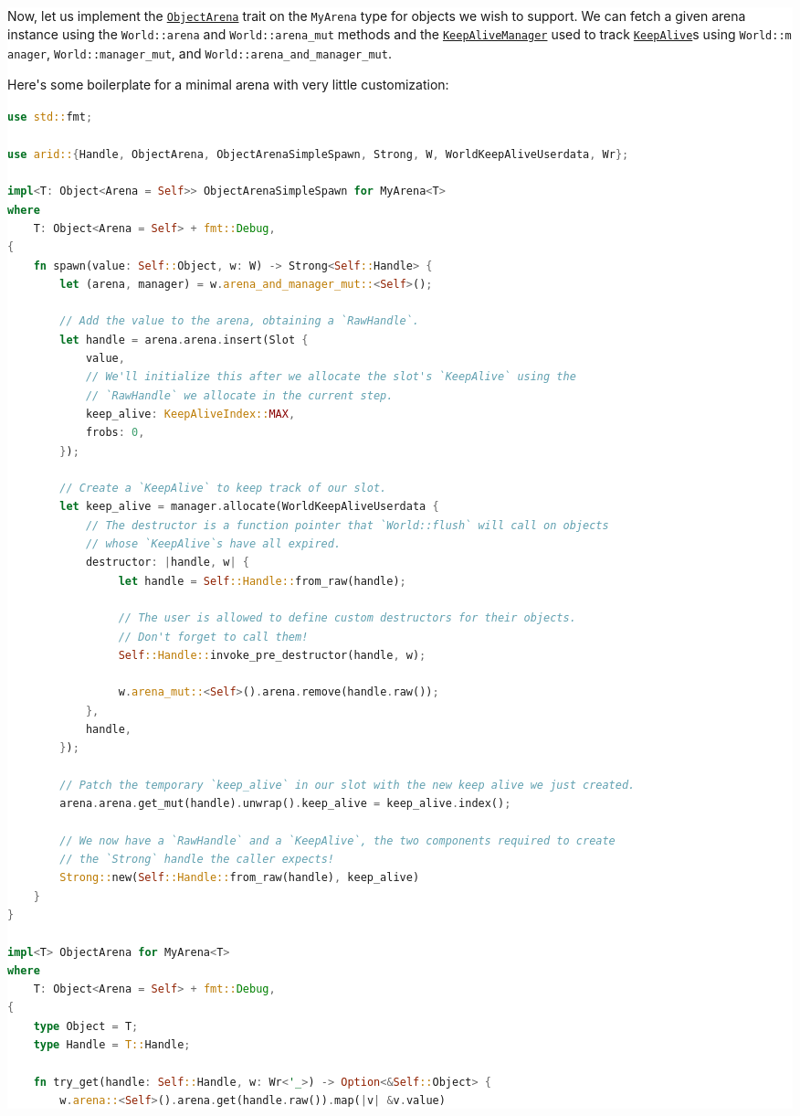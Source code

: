 Now, let us implement the [`ObjectArena`](https://docs.rs/arid/latest/arid/handle/trait.ObjectArena.html) trait on the `MyArena` type for objects we wish to
support. We can fetch a given arena instance using the `World::arena` and `World::arena_mut`
methods and the [`KeepAliveManager`](https://docs.rs/arid/latest/arid/keep_alive/struct.KeepAliveManager.html) used to track [`KeepAlive`](https://docs.rs/arid/latest/arid/keep_alive/struct.KeepAlive.html)s using `World::manager`,
`World::manager_mut`, and `World::arena_and_manager_mut`.

Here's some boilerplate for a minimal arena with very little customization:

``` rust
use std::fmt;

use arid::{Handle, ObjectArena, ObjectArenaSimpleSpawn, Strong, W, WorldKeepAliveUserdata, Wr};

impl<T: Object<Arena = Self>> ObjectArenaSimpleSpawn for MyArena<T>
where
    T: Object<Arena = Self> + fmt::Debug,
{
    fn spawn(value: Self::Object, w: W) -> Strong<Self::Handle> {
        let (arena, manager) = w.arena_and_manager_mut::<Self>();

        // Add the value to the arena, obtaining a `RawHandle`.
        let handle = arena.arena.insert(Slot {
            value,
            // We'll initialize this after we allocate the slot's `KeepAlive` using the
            // `RawHandle` we allocate in the current step.
            keep_alive: KeepAliveIndex::MAX,
            frobs: 0,
        });

        // Create a `KeepAlive` to keep track of our slot.
        let keep_alive = manager.allocate(WorldKeepAliveUserdata {
            // The destructor is a function pointer that `World::flush` will call on objects
            // whose `KeepAlive`s have all expired.
            destructor: |handle, w| {
                 let handle = Self::Handle::from_raw(handle);

                 // The user is allowed to define custom destructors for their objects.
                 // Don't forget to call them!
                 Self::Handle::invoke_pre_destructor(handle, w);

                 w.arena_mut::<Self>().arena.remove(handle.raw());
            },
            handle,
        });

        // Patch the temporary `keep_alive` in our slot with the new keep alive we just created.
        arena.arena.get_mut(handle).unwrap().keep_alive = keep_alive.index();

        // We now have a `RawHandle` and a `KeepAlive`, the two components required to create
        // the `Strong` handle the caller expects!
        Strong::new(Self::Handle::from_raw(handle), keep_alive)
    }
}

impl<T> ObjectArena for MyArena<T>
where
    T: Object<Arena = Self> + fmt::Debug,
{
    type Object = T;
    type Handle = T::Handle;

    fn try_get(handle: Self::Handle, w: Wr<'_>) -> Option<&Self::Object> {
        w.arena::<Self>().arena.get(handle.raw()).map(|v| &v.value)
```